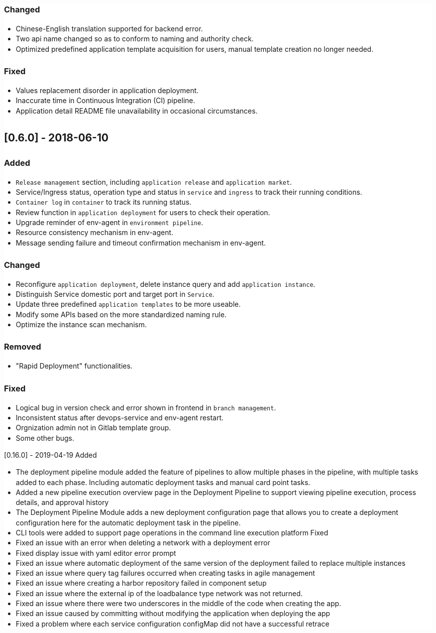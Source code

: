 ### Changed
- Chinese-English translation supported for backend error.
- Two api name changed so as to conform to naming and authority check.
- Optimized predefined application template acquisition for users, manual template creation no longer needed.

### Fixed
- Values replacement disorder in application deployment.
- Inaccurate time in Continuous Integration (CI) pipeline.
- Application detail README file unavailability in occasional circumstances.


## [0.6.0] - 2018-06-10
### Added
- `Release management` section, including `application release` and `application market`. 
- Service/Ingress status, operation type and status in `service` and `ingress` to track their running conditions.
- `Container log` in `container` to track its running status. 
- Review function in `application deployment` for users to check their operation. 
- Upgrade reminder of env-agent in `environment pipeline`. 
- Resource consistency mechanism in env-agent.
- Message sending failure and timeout confirmation mechanism in env-agent. 

### Changed
- Reconfigure `application deployment`, delete instance query and add `application instance`. 
- Distinguish Service domestic port and target port in `Service`.
- Update three predefined `application templates` to be more useable. 
- Modify some APIs based on the more standardized naming rule. 
- Optimize the instance scan mechanism.

### Removed
- "Rapid Deployment" functionalities.

### Fixed
- Logical bug in version check and error shown in frontend in `branch management`. 
- Inconsistent status after devops-service and env-agent restart.
- Orgnization admin not in Gitlab template group.
- Some other bugs.


[0.16.0] - 2019-04-19
Added
- The deployment pipeline module added the feature of pipelines to allow multiple phases in the pipeline, with multiple tasks added to each phase. Including automatic deployment tasks and manual card point tasks.
- Added a new pipeline execution overview page in the Deployment Pipeline to support viewing pipeline execution, process details, and approval history
- The Deployment Pipeline Module adds a new deployment configuration page that allows you to create a deployment configuration here for the automatic deployment task in the pipeline.
- CLI tools were added to support page operations in the command line execution platform
Fixed
- Fixed an issue with an error when deleting a network with a deployment error
- Fixed display issue with yaml editor error prompt
- Fixed an issue where automatic deployment of the same version of the deployment failed to replace multiple instances
- Fixed an issue where query tag failures occurred when creating tasks in agile management
- Fixed an issue where creating a harbor repository failed in component setup
- Fixed an issue where the external ip of the loadbalance type network was not returned.
- Fixed an issue where there were two underscores in the middle of the code when creating the app.
- Fixed an issue caused by committing without modifying the application when deploying the app
- Fixed a problem where each service configuration configMap did not have a successful retrace
